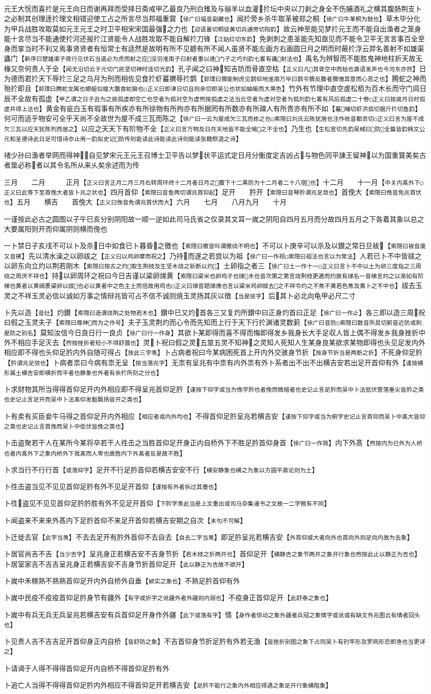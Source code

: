 元王大恱而喜扵是元王向日而谢再拜而受择日斋戒甲乙最良乃刑白雉及与骊羊以血灌扵坛中央以刀剥之身全不伤脯酒礼之横其腹肠荆支卜之必制其创理逹扵理文相错迎使工占之所言尽当邦福重寳【`徐广曰福音副藏也`】闻扵旁乡杀牛取革被郑之桐【`徐广曰牛革桐为鼓也`】草木毕分化为甲兵战胜攻取莫如元王元王之时卫平相宋宋国最强之力也【`迎语畺切桐徒黄切兵逋旁切阳韵`】故云神至能见梦扵元王而不能自出渔者之笼身能十言尽当不能通使扵河还报扵江贤能令人战胜攻取不能自解扵刀锋【`江姑红切东韵`】免剥刺之患圣能先知亟见而不能令卫平无言言事百全至身而挛当时不利又焉事贤贤者有恒常士有适然是故明有所不见聼有所不闻人虽贤不能左画方右画圆日月之明而时蔽扵浮云羿名善射不如雄渠蠭门【`新序曰楚雄渠子夜行见伏石当道必为虎而射之应没羽淮南子曰射者重以逄门子之巧刘韵七畧有蠭射法也`】禹名为辨智而不能胜鬼神地柱折天故无椽又奈何责人于全【`闻无沿切云于元切门民坚切神时连切光韵`】孔子闻之曰神知吉防而骨直空枯【`正义曰凡其骨空中而枯也直语发声也今河东亦然`】日为德而君扵天下辱扵三足之乌月为刑而相佐见食扵虾蟇猬辱扵鹊【`郭璞曰猬能制虎见鹊仰地淮南万毕曰鹊令猬反腹者猬憎其意而心恶之也`】腾蛇之神而殆扵即且【`郭璞曰腾蛇龙属也蝍蛆似蝗大腹食蛇脑也○正义曰即津日切且则余切即吴公也状如蚰蜒而大黒色`】竹外有节理中直空虗松栢为百木长而守门闾日辰不全故有孤虚【`甲乙谓之日子丑为之辰孤虚即空亡也空者为孤对空为虚煦按孤虚之法当云空者为虚对空者为孤刘韵七畧有风后孤虚二十卷○正义曰按嵗月日时孤虚并得上法也`】黄金有疵白玉有瑕事有所疾亦有所徐物有所拘亦有所据罔有所数亦有所疎人有所贵亦有所不如【`蟇晡切虾洪孤切据斤扵切鱼韵`】何可而适乎物安可全乎天尚不全故世为屋不成三瓦而陈之【`徐广曰一云为屋成欠三瓦而栋之也○索隠曰刘氏云陈犹居也注作栋音都贡切○正义曰言为屋不成欠三瓦以应天犹陈列而居之`】以应之天天下有阶物不全【`正义曰言万物及日月天地皆不能全喻之不全也`】乃生也【`生松宣切先韵吴棫曰防全篇皆韵韩文公元和圣德诗此日足可惜诗亦止用一韵拟史记防传则能读此诗能读此诗则能读张籍祭退之诗`】  

禇少孙曰渔者举网而得神自见梦宋元王元王召博士卫平告以梦状平运式定日月分衡度定吉凶占与物色同平諌王留神以为国重寳美矣古者筮必称者以其令名所从来乆矣余述而为传  

三月　　二月　　　正月【`正义曰言正月二月三月右转周环终十二月者日月之腹下十二黒防为十二月者二十八宿也`】十二月　　十一月【`中关内髙外下○正义曰此等下至首俛大者皆卜兆之状也`】四月首仰【`索隠曰音鱼两切谓兆首仰起`】足开　　肣开【`索隠曰音琴肣谓兆足敛也`】首俛大【`索隠曰俛音免兆首伏也`】五月　　横吉　　首俛大【`正义曰俛音免谓兆首伏而大`】六月　　七月　　八月九月　　十月  

一谨按此必古之圆图以子午巳亥分别阴阳故一顺一逆如此司马氏省之仅录其文耳一嵗之阴阳自四月五月而分故四月五月之下各着其象以总之大要属阳则开而仰属阴则横而俛也  

一卜禁日子亥戌不可以卜及杀日中如食已卜暮昏之徼也【`索隠曰徼音呌谓徼绕不明也`】不可以卜庚辛可以杀及以鑚之常日旦袚【`索隠曰袚音废又音拂`】先以清水澡之以卵祓之【`正义曰以鸡卵摩而祝之`】乃持而遂之若尝以为祖【`徐广曰一作视○索隠曰祖法也言以为常法`】人若已卜不中皆祓之以卵东向立灼以荆若刚木【`索隠曰按古之灼取生荆枝及生坚木烧之斩断以灼`】土卵指之者三【`徐广曰土一作十一○正义曰言卜不中以土为卵三度指之三周绕之周厌不祥也`】持以卵周环之祝曰今日吉谨以粱卵焍黄【`索隠曰粱米也卵鸡子也焍木也音次第之第言烧荆枝更逓而灼故有焍名一音梯言灼之以渐如有阶梯也黄者以黄绢褁粱卵以祓也必以黄者中之色主土而信故用鸡也○正义曰焍音题焍燋也言以粱米鸡卵祓去之不祥令灼之不焦不黄若色焦及黄卜之不中也`】祓去玉灵之不祥玉灵必信以诚如万事之情辩兆皆可占不信不诚则焼玉灵扬其灰以徴【`当是惩字`】后其卜必北向龟甲必尺二寸  

卜先以造【`音灶`】灼鑚【`索隠曰造谓烧荆之处物若木也`】鑚中已又灼首各三又复灼所鑚中曰正身灼首曰正足【`徐广曰一作止`】各三即以造三周祝曰假之玉灵夫子【`索隠曰尊神而为之作号`】夫子玉灵荆灼而心令而先知而上行于天下行扵渊诸灵数箣【`徐广曰音防○索隠曰数音所具切箣音近防或刺是防之别名`】莫知汝信今日良日行一良贞【`徐广曰行一作身`】其欲卜某即得而喜不得而悔即得发乡我身长大手足収人皆上偶不得发乡我身挫折中外不相应手足灭去【`煦按挫折者短小不得舒展也`】灵卜祝曰假之灵五筮五灵不知神之灵知人死知人生某身良某欲求某物即得也头见足发内外相应即不得也头仰足肣内外自随可得占【`按此三字羡`】卜占病者祝曰今某病困死首上开内外交骇身节折【`按身节折当是两断之折`】不死身仰足肣【`肣谓兆足敛也`】卜病者祟曰今病有祟无呈【`按当落兆字`】无祟有呈兆有中祟有内外祟有外卜系者出不出不出横吉安若出足开首仰有外【`谨按横形属土横吉安即横折而平者也静象也外者有余扵所刻之分也`】  

卜求财物其所当得得首仰足开内外相应即不得呈兆首仰足肣【`谨按下仰字或当为俛字肣也者俛而微缩者也史记止言足肣而吴中卜法低伏管落垂尖皆肣之类也史记止言足开而吴中卜法髙仰发豁飘扬皆开之类也`】  

卜有卖有买臣妾牛马得之首仰足开内外相应【`相应者或内外均也`】不得首仰足肣呈兆若横吉安【`谨按下仰字或当为俯字史记止言首仰而吴卜中髙大皆仰之类也史记止言首俛而吴卜中低伏皆俛之类也`】  

卜击盗聚若干人在某所今某将卒若干人徃击之当胜首仰足开身正内自桥外下不胜足肣首仰身首【`徐广曰一作简`】内下外髙【`煦按内为已外为人桥也者内髙外下之象内桥外下我髙而人卑也故胜内下外髙者反是故不胜`】  

卜求当行不行行首【`或落仰字`】足开不行足肣首仰若横吉安安不行【`横安静象也横之为象以方圆平直论则为土`】  

卜徃击盗当见不见见首仰足肣有外不见足开首仰【`谨按有外者拆过其墨也`】  

卜徃盗见不见见首仰足肣肣胜有外不见足开首仰【`下肣字羡此当是上文重出或司马杂集诸书之文故一二字微有不同`】  

卜闻盗来不来来外髙内下足肣首仰不来足开首仰若横吉安期之自次【`末句不可解`】  

卜迁徙去官【`此字当羡`】不去去足开有肣外首仰不去自去【`自去二字当羡`】即足肣呈兆若横吉安【`外首仰或大者向外也首向外则足向内故为去象`】  

卜居官尚吉不吉【`当少吉字`】呈兆身正若横吉安不吉身节折【`若木枝之折两开也`】首仰足开【`横静吉之象节两开之象开行象也煦按此止以静正为吉也`】卜居室家吉不吉吉呈兆身正若横吉安不吉身节折首仰足开【`此以静正为吉故不欲开`】  

卜嵗中禾稼熟不熟熟首仰足开内外自桥外自垂【`颖实之象也`】不熟足肣首仰有外  

卜嵗中民疫不疫疫首仰足肣身节有疆外【`有字或折字之讹疆外者外疆则内弱也`】不疫身正首仰足开【`此舒泰之象也`】  

卜嵗中有兵无兵无兵呈兆若横吉安有兵首仰足开身作外疆【`此下或落有字`】情【`身作者惊动之象外疆者兵冦之象情字或讹或有缺文外兆图云有情者回头也`】  

卜见贵人吉不吉吉足开首仰身正内自桥【`皆舒防之象`】不吉首仰身节折足肣有外若无渔【`皆挫折别图之象下占同吴卜有钓竿形及罗网形恐即渔也当更详之`】  

卜请谒于人得不得得首仰足开内自桥不得首仰足肣有外  

卜追亡人当得不得得首仰足肣内外相应不得首仰足开若横吉安【`足肣不能行之象内外相应得遇之象足开行象横阻象`】  
